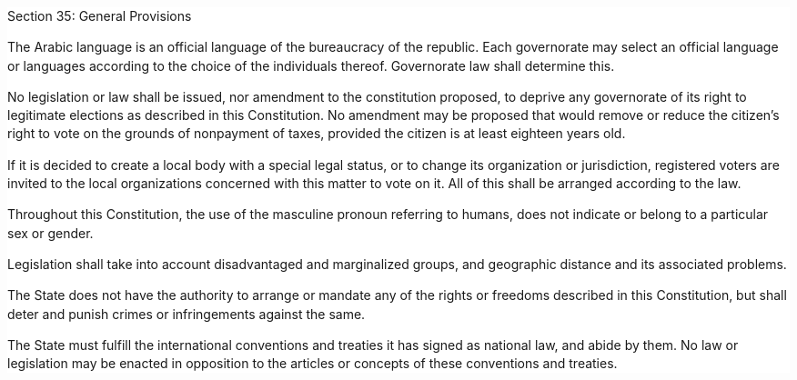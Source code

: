 Section 35: General Provisions

The Arabic language is an official language of the bureaucracy of the republic. Each governorate may select an official language or languages according to the choice of the individuals thereof. Governorate law shall determine this.

No legislation or law shall be issued, nor amendment to the constitution proposed, to deprive any governorate of its right to legitimate elections as described in this Constitution. No amendment may be proposed that would remove or reduce the citizen’s right to vote on the grounds of nonpayment of taxes, provided the citizen is at least eighteen years old.

If it is decided to create a local body with a special legal status, or to change its organization or jurisdiction, registered voters are invited to the local organizations concerned with this matter to vote on it. All of this shall be arranged according to the law.

Throughout this Constitution, the use of the masculine pronoun referring to humans, does not indicate or belong to a particular sex or gender.

Legislation shall take into account disadvantaged and marginalized groups, and geographic distance and its associated problems.

The State does not have the authority to arrange or mandate any of the rights or freedoms described in this Constitution, but shall deter and punish crimes or infringements against the same.

The State must fulfill the international conventions and treaties it has signed as national law, and abide by them. No law or legislation may be enacted in opposition to the articles or concepts of these conventions and treaties.

